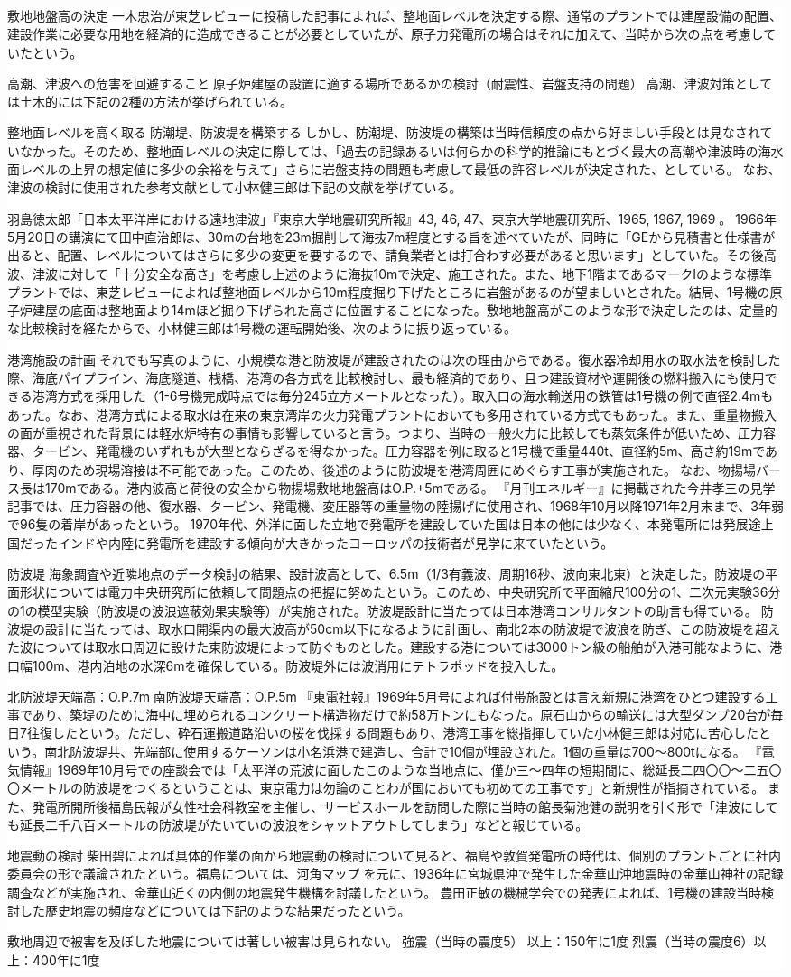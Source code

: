 敷地地盤高の決定
一木忠治が東芝レビューに投稿した記事によれば、整地面レベルを決定する際、通常のプラントでは建屋設備の配置、建設作業に必要な用地を経済的に造成できることが必要としていたが、原子力発電所の場合はそれに加えて、当時から次の点を考慮していたという。

高潮、津波への危害を回避すること
原子炉建屋の設置に適する場所であるかの検討（耐震性、岩盤支持の問題）
高潮、津波対策としては土木的には下記の2種の方法が挙げられている。

整地面レベルを高く取る
防潮堤、防波堤を構築する
しかし、防潮堤、防波堤の構築は当時信頼度の点から好ましい手段とは見なされていなかった。そのため、整地面レベルの決定に際しては、「過去の記録あるいは何らかの科学的推論にもとづく最大の高潮や津波時の海水面レベルの上昇の想定値に多少の余裕を与えて」さらに岩盤支持の問題も考慮して最低の許容レベルが決定された、としている。
なお、津波の検討に使用された参考文献として小林健三郎は下記の文献を挙げている。

羽島徳太郎「日本太平洋岸における遠地津波」『東京大学地震研究所報』43, 46, 47、東京大学地震研究所、1965, 1967, 1969 。 
1966年5月20日の講演にて田中直治郎は、30mの台地を23m掘削して海抜7m程度とする旨を述べていたが、同時に「GEから見積書と仕様書が出ると、配置、レベルについてはさらに多少の変更を要するので、請負業者とは打合わす必要があると思います」としていた。その後高波、津波に対して「十分安全な高さ」を考慮し上述のように海抜10mで決定、施工された。また、地下1階まであるマークIのような標準プラントでは、東芝レビューによれば整地面レベルから10m程度掘り下げたところに岩盤があるのが望ましいとされた。結局、1号機の原子炉建屋の底面は整地面より14mほど掘り下げられた高さに位置することになった。敷地地盤高がこのような形で決定したのは、定量的な比較検討を経たからで、小林健三郎は1号機の運転開始後、次のように振り返っている。

港湾施設の計画
それでも写真のように、小規模な港と防波堤が建設されたのは次の理由からである。復水器冷却用水の取水法を検討した際、海底パイプライン、海底隧道、桟橋、港湾の各方式を比較検討し、最も経済的であり、且つ建設資材や運開後の燃料搬入にも使用できる港湾方式を採用した（1-6号機完成時点では毎分245立方メートルとなった）。取入口の海水輸送用の鉄管は1号機の例で直径2.4mもあった。なお、港湾方式による取水は在来の東京湾岸の火力発電プラントにおいても多用されている方式でもあった。また、重量物搬入の面が重視された背景には軽水炉特有の事情も影響していると言う。つまり、当時の一般火力に比較しても蒸気条件が低いため、圧力容器、タービン、発電機のいずれもが大型とならざるを得なかった。圧力容器を例に取ると1号機で重量440t、直径約5m、高さ約19mであり、厚肉のため現場溶接は不可能であった。このため、後述のように防波堤を港湾周囲にめぐらす工事が実施された。
なお、物揚場バース長は170mである。港内波高と荷役の安全から物揚場敷地地盤高はO.P.+5mである。
『月刊エネルギー』に掲載された今井孝三の見学記事では、圧力容器の他、復水器、タービン、発電機、変圧器等の重量物の陸揚げに使用され、1968年10月以降1971年2月末まで、3年弱で96隻の着岸があったという。
1970年代、外洋に面した立地で発電所を建設していた国は日本の他には少なく、本発電所には発展途上国だったインドや内陸に発電所を建設する傾向が大きかったヨーロッパの技術者が見学に来ていたという。

防波堤
海象調査や近隣地点のデータ検討の結果、設計波高として、6.5m（1/3有義波、周期16秒、波向東北東）と決定した。防波堤の平面形状については電力中央研究所に依頼して問題点の把握に努めたという。このため、中央研究所で平面縮尺100分の1、二次元実験36分の1の模型実験（防波堤の波浪遮蔽効果実験等）が実施された。防波堤設計に当たっては日本港湾コンサルタントの助言も得ている。
防波堤の設計に当たっては、取水口開渠内の最大波高が50cm以下になるように計画し、南北2本の防波堤で波浪を防ぎ、この防波堤を超えた波については取水口周辺に設けた東防波堤によって防ぐものとした。建設する港については3000トン級の船舶が入港可能なように、港口幅100m、港内泊地の水深6mを確保している。防波堤外には波消用にテトラポッドを投入した。

北防波堤天端高：O.P.7m
南防波堤天端高：O.P.5m
『東電社報』1969年5月号によれば付帯施設とは言え新規に港湾をひとつ建設する工事であり、築堤のために海中に埋められるコンクリート構造物だけで約58万トンにもなった。原石山からの輸送には大型ダンプ20台が毎日7往復したという。ただし、砕石運搬道路沿いの桜を伐採する問題もあり、港湾工事を総指揮していた小林健三郎は対応に苦心したという。南北防波堤共、先端部に使用するケーソンは小名浜港で建造し、合計で10個が埋設された。1個の重量は700〜800tになる。
『電気情報』1969年10月号での座談会では「太平洋の荒波に面したこのような当地点に、僅か三〜四年の短期間に、総延長二四〇〇〜二五〇〇メートルの防波堤をつくるということは、東京電力は勿論のことわが国においても初めての工事です」と新規性が指摘されている。
また、発電所開所後福島民報が女性社会科教室を主催し、サービスホールを訪問した際に当時の館長菊池健の説明を引く形で「津波にしても延長二千八百メートルの防波堤がたいていの波浪をシャットアウトしてしまう」などと報じている。

地震動の検討
柴田碧によれば具体的作業の面から地震動の検討について見ると、福島や敦賀発電所の時代は、個別のプラントごとに社内委員会の形で議論されたという。福島については、河角マップ を元に、1936年に宮城県沖で発生した金華山沖地震時の金華山神社の記録調査などが実施され、金華山近くの内側の地震発生機構を討議したという。
豊田正敏の機械学会での発表によれば、1号機の建設当時検討した歴史地震の頻度などについては下記のような結果だったという。

敷地周辺で被害を及ぼした地震については著しい被害は見られない。
強震（当時の震度5） 以上：150年に1度
烈震（当時の震度6）以上：400年に1度
